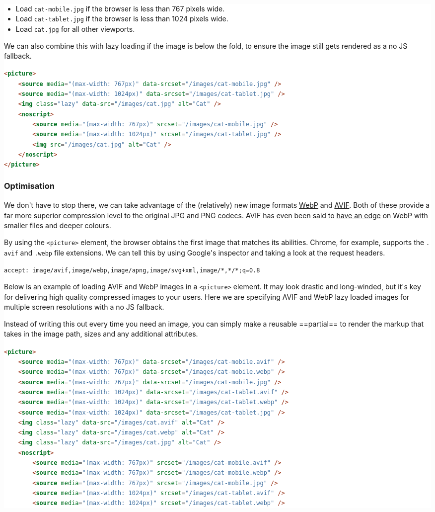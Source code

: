 - Load `cat-mobile.jpg` if the browser is less than 767 pixels wide.
- Load `cat-tablet.jpg` if the browser is less than 1024 pixels wide.
- Load `cat.jpg` for all other viewports.

We can also combine this with lazy loading if the image is below the fold, to ensure the image still gets rendered as a
no JS fallback.

```html
<picture>
	<source media="(max-width: 767px)" data-srcset="/images/cat-mobile.jpg" />
	<source media="(max-width: 1024px)" data-srcset="/images/cat-tablet.jpg" />
	<img class="lazy" data-src="/images/cat.jpg" alt="Cat" />
	<noscript>
		<source media="(max-width: 767px)" srcset="/images/cat-mobile.jpg" />
		<source media="(max-width: 1024px)" srcset="/images/cat-tablet.jpg" />
		<img src="/images/cat.jpg" alt="Cat" />
	</noscript>
</picture>
```

### Optimisation

We don't have to stop there, we can take advantage of the (relatively) new image formats
[WebP](https://developers.google.com/speed/webp) and [AVIF](https://aomedia.org/av1-features/). Both of these provide a
far more superior compression level to the original JPG and PNG codecs. AVIF has even been said to
[have an edge](https://www.coywolf.news/webmaster/avif-versus-webp-image-format/) on WebP with smaller files and deeper
colours.

By using the `<picture>` element, the browser obtains the first image that matches its abilities. Chrome, for example,
supports the `.avif` and `.webp` file extensions. We can tell this by using Google's inspector and taking a look at the
request headers.

```
accept: image/avif,image/webp,image/apng,image/svg+xml,image/*,*/*;q=0.8
```

Below is an example of loading AVIF and WebP images in a `<picture>` element. It may look drastic and long-winded, but
it's key for delivering high quality compressed images to your users. Here we are specifying AVIF and WebP lazy loaded
images for multiple screen resolutions with a no JS fallback.

Instead of writing this out every time you need an image, you can simply make a reusable ==partial== to render the
markup that takes in the image path, sizes and any additional attributes.

```html
<picture>
	<source media="(max-width: 767px)" data-srcset="/images/cat-mobile.avif" />
	<source media="(max-width: 767px)" data-srcset="/images/cat-mobile.webp" />
	<source media="(max-width: 767px)" data-srcset="/images/cat-mobile.jpg" />
	<source media="(max-width: 1024px)" data-srcset="/images/cat-tablet.avif" />
	<source media="(max-width: 1024px)" data-srcset="/images/cat-tablet.webp" />
	<source media="(max-width: 1024px)" data-srcset="/images/cat-tablet.jpg" />
	<img class="lazy" data-src="/images/cat.avif" alt="Cat" />
	<img class="lazy" data-src="/images/cat.webp" alt="Cat" />
	<img class="lazy" data-src="/images/cat.jpg" alt="Cat" />
	<noscript>
		<source media="(max-width: 767px)" srcset="/images/cat-mobile.avif" />
		<source media="(max-width: 767px)" srcset="/images/cat-mobile.webp" />
		<source media="(max-width: 767px)" srcset="/images/cat-mobile.jpg" />
		<source media="(max-width: 1024px)" srcset="/images/cat-tablet.avif" />
		<source media="(max-width: 1024px)" srcset="/images/cat-tablet.webp" />
```